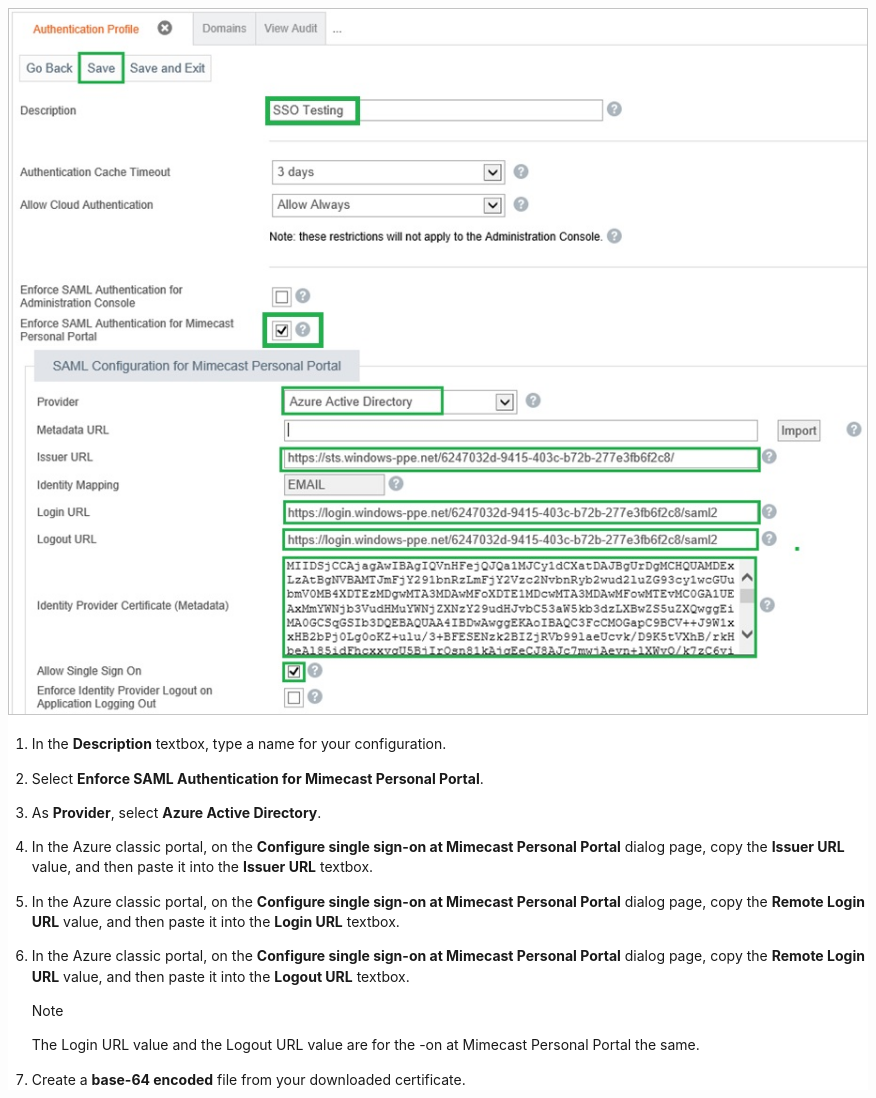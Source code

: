    ![Authentication Profil](./media/active-directory-saas-mimecast-personal-portal-tutorial/IC795001.png "Authentication Profil")
   
   1. In the **Description** textbox, type a name for your configuration.
   2. Select **Enforce SAML Authentication for Mimecast Personal Portal**.
   3. As **Provider**, select **Azure Active Directory**.
   4. In the Azure classic portal, on the **Configure single sign-on at Mimecast Personal Portal** dialog page, copy the **Issuer URL** value, and then paste it into the **Issuer URL** textbox.
   5. In the Azure classic portal, on the **Configure single sign-on at Mimecast Personal Portal** dialog page, copy the **Remote Login URL** value, and then paste it into the **Login URL** textbox.
   6. In the Azure classic portal, on the **Configure single sign-on at Mimecast Personal Portal** dialog page, copy the **Remote Login URL** value, and then paste it into the **Logout URL** textbox.  
      
      > [!NOTE]
      > The Login URL value and the Logout URL value are for the -on at Mimecast Personal Portal the same.
      > 
      > 
   7. Create a **base-64 encoded** file from your downloaded certificate.  
      